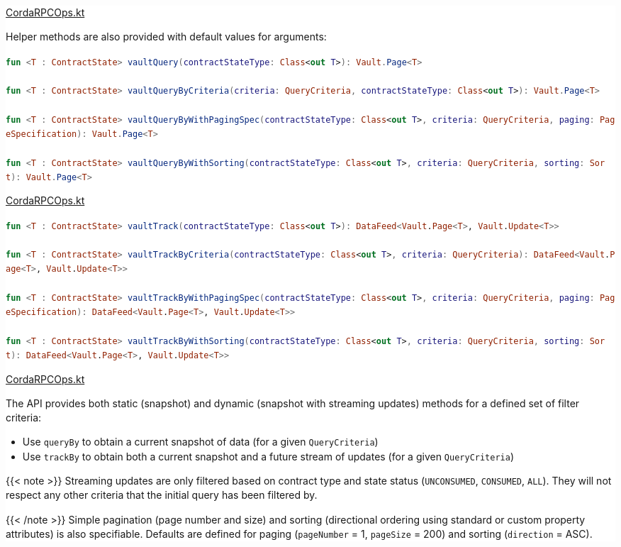 [CordaRPCOps.kt](https://github.com/corda/corda/blob/release/os/4.0/core/src/main/kotlin/net/corda/core/messaging/CordaRPCOps.kt)

Helper methods are also provided with default values for arguments:

```kotlin
fun <T : ContractState> vaultQuery(contractStateType: Class<out T>): Vault.Page<T>

fun <T : ContractState> vaultQueryByCriteria(criteria: QueryCriteria, contractStateType: Class<out T>): Vault.Page<T>

fun <T : ContractState> vaultQueryByWithPagingSpec(contractStateType: Class<out T>, criteria: QueryCriteria, paging: PageSpecification): Vault.Page<T>

fun <T : ContractState> vaultQueryByWithSorting(contractStateType: Class<out T>, criteria: QueryCriteria, sorting: Sort): Vault.Page<T>

```

[CordaRPCOps.kt](https://github.com/corda/corda/blob/release/os/4.0/core/src/main/kotlin/net/corda/core/messaging/CordaRPCOps.kt)

```kotlin
fun <T : ContractState> vaultTrack(contractStateType: Class<out T>): DataFeed<Vault.Page<T>, Vault.Update<T>>

fun <T : ContractState> vaultTrackByCriteria(contractStateType: Class<out T>, criteria: QueryCriteria): DataFeed<Vault.Page<T>, Vault.Update<T>>

fun <T : ContractState> vaultTrackByWithPagingSpec(contractStateType: Class<out T>, criteria: QueryCriteria, paging: PageSpecification): DataFeed<Vault.Page<T>, Vault.Update<T>>

fun <T : ContractState> vaultTrackByWithSorting(contractStateType: Class<out T>, criteria: QueryCriteria, sorting: Sort): DataFeed<Vault.Page<T>, Vault.Update<T>>

```

[CordaRPCOps.kt](https://github.com/corda/corda/blob/release/os/4.0/core/src/main/kotlin/net/corda/core/messaging/CordaRPCOps.kt)

The API provides both static (snapshot) and dynamic (snapshot with streaming updates) methods for a defined set of
filter criteria:


* Use `queryBy` to obtain a current snapshot of data (for a given `QueryCriteria`)
* Use `trackBy` to obtain both a current snapshot and a future stream of updates (for a given `QueryCriteria`)

{{< note >}}
Streaming updates are only filtered based on contract type and state status (`UNCONSUMED`, `CONSUMED`, `ALL`).
They will not respect any other criteria that the initial query has been filtered by.

{{< /note >}}
Simple pagination (page number and size) and sorting (directional ordering using standard or custom property
attributes) is also specifiable. Defaults are defined for paging (`pageNumber` = 1, `pageSize` = 200) and sorting (`direction` = ASC).
